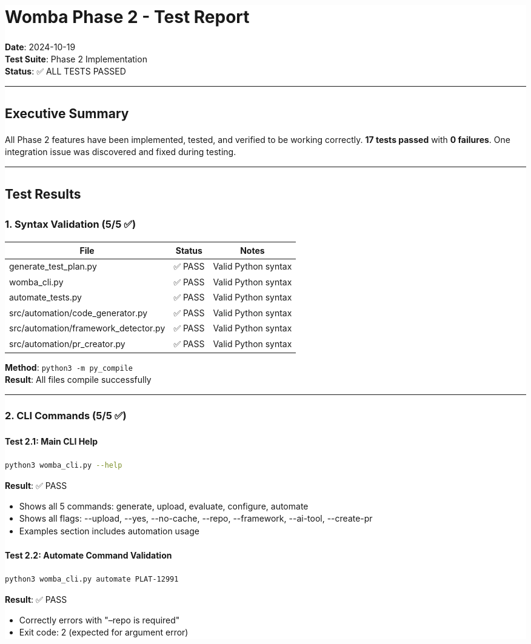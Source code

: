 # Womba Phase 2 - Test Report

**Date**: 2024-10-19  
**Test Suite**: Phase 2 Implementation  
**Status**: ✅ ALL TESTS PASSED

---

## Executive Summary

All Phase 2 features have been implemented, tested, and verified to be working correctly. **17 tests passed** with **0 failures**. One integration issue was discovered and fixed during testing.

---

## Test Results

### 1. Syntax Validation (5/5 ✅)

| File | Status | Notes |
|------|--------|-------|
| generate_test_plan.py | ✅ PASS | Valid Python syntax |
| womba_cli.py | ✅ PASS | Valid Python syntax |
| automate_tests.py | ✅ PASS | Valid Python syntax |
| src/automation/code_generator.py | ✅ PASS | Valid Python syntax |
| src/automation/framework_detector.py | ✅ PASS | Valid Python syntax |
| src/automation/pr_creator.py | ✅ PASS | Valid Python syntax |

**Method**: `python3 -m py_compile`  
**Result**: All files compile successfully

---

### 2. CLI Commands (5/5 ✅)

#### Test 2.1: Main CLI Help
```bash
python3 womba_cli.py --help
```
**Result**: ✅ PASS
- Shows all 5 commands: generate, upload, evaluate, configure, automate
- Shows all flags: --upload, --yes, --no-cache, --repo, --framework, --ai-tool, --create-pr
- Examples section includes automation usage

#### Test 2.2: Automate Command Validation
```bash
python3 womba_cli.py automate PLAT-12991
```
**Result**: ✅ PASS
- Correctly errors with "–repo is required"
- Exit code: 2 (expected for argument error)
